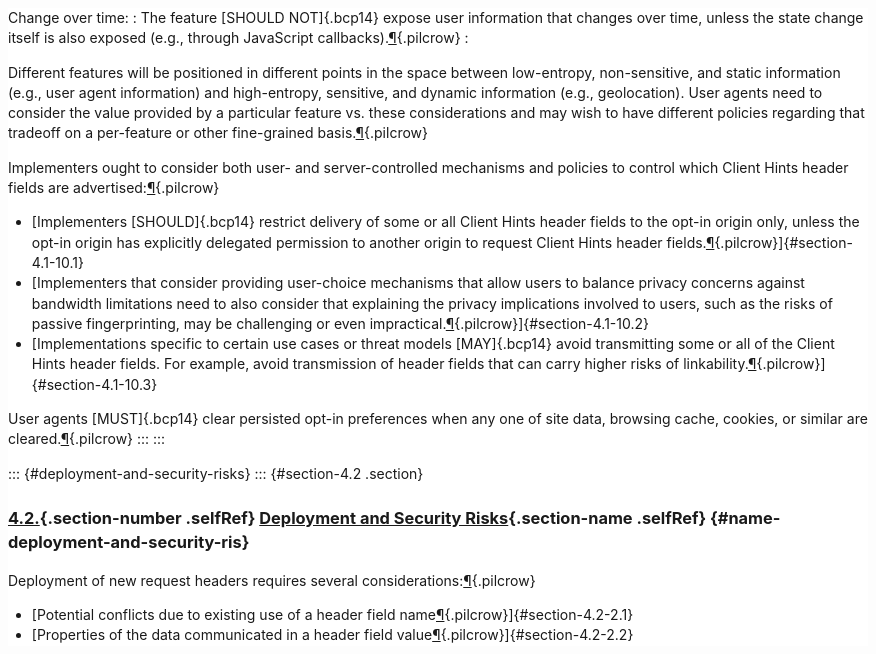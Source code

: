 Change over time:
:   The feature [SHOULD NOT]{.bcp14} expose user information that
    changes over time, unless the state change itself is also exposed
    (e.g., through JavaScript callbacks).[¶](#section-4.1-7.6){.pilcrow}
:   

Different features will be positioned in different points in the space
between low-entropy, non-sensitive, and static information (e.g., user
agent information) and high-entropy, sensitive, and dynamic information
(e.g., geolocation). User agents need to consider the value provided by
a particular feature vs. these considerations and may wish to have
different policies regarding that tradeoff on a per-feature or other
fine-grained basis.[¶](#section-4.1-8){.pilcrow}

Implementers ought to consider both user- and server-controlled
mechanisms and policies to control which Client Hints header fields are
advertised:[¶](#section-4.1-9){.pilcrow}

-   [Implementers [SHOULD]{.bcp14} restrict delivery of some or all
    Client Hints header fields to the opt-in origin only, unless the
    opt-in origin has explicitly delegated permission to another origin
    to request Client Hints header
    fields.[¶](#section-4.1-10.1){.pilcrow}]{#section-4.1-10.1}
-   [Implementers that consider providing user-choice mechanisms that
    allow users to balance privacy concerns against bandwidth
    limitations need to also consider that explaining the privacy
    implications involved to users, such as the risks of passive
    fingerprinting, may be challenging or even
    impractical.[¶](#section-4.1-10.2){.pilcrow}]{#section-4.1-10.2}
-   [Implementations specific to certain use cases or threat models
    [MAY]{.bcp14} avoid transmitting some or all of the Client Hints
    header fields. For example, avoid transmission of header fields that
    can carry higher risks of
    linkability.[¶](#section-4.1-10.3){.pilcrow}]{#section-4.1-10.3}

User agents [MUST]{.bcp14} clear persisted opt-in preferences when any
one of site data, browsing cache, cookies, or similar are
cleared.[¶](#section-4.1-11){.pilcrow}
:::
:::

::: {#deployment-and-security-risks}
::: {#section-4.2 .section}
### [4.2.](#section-4.2){.section-number .selfRef} [Deployment and Security Risks](#name-deployment-and-security-ris){.section-name .selfRef} {#name-deployment-and-security-ris}

Deployment of new request headers requires several
considerations:[¶](#section-4.2-1){.pilcrow}

-   [Potential conflicts due to existing use of a header field
    name[¶](#section-4.2-2.1){.pilcrow}]{#section-4.2-2.1}
-   [Properties of the data communicated in a header field
    value[¶](#section-4.2-2.2){.pilcrow}]{#section-4.2-2.2}
